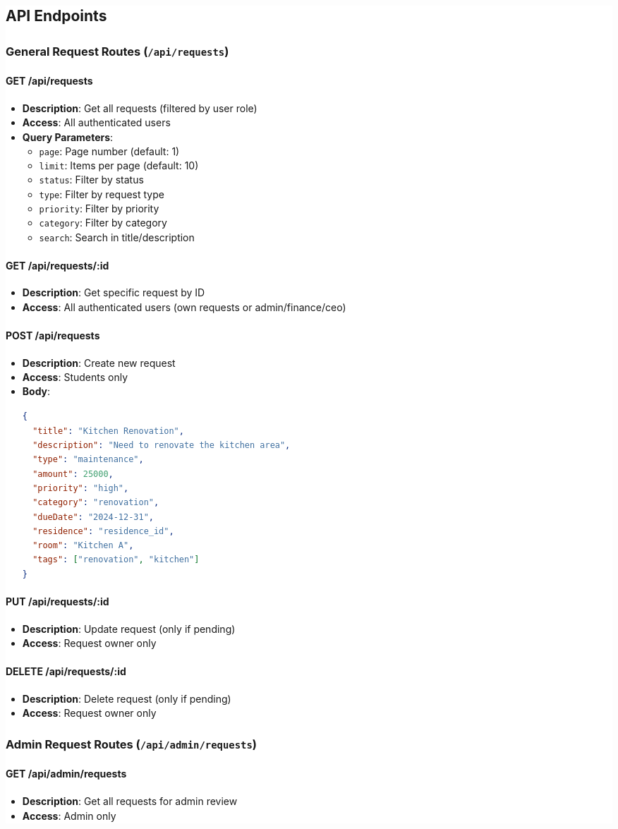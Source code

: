 ## API Endpoints

### **General Request Routes** (`/api/requests`)

#### **GET /api/requests**
- **Description**: Get all requests (filtered by user role)
- **Access**: All authenticated users
- **Query Parameters**:
  - `page`: Page number (default: 1)
  - `limit`: Items per page (default: 10)
  - `status`: Filter by status
  - `type`: Filter by request type
  - `priority`: Filter by priority
  - `category`: Filter by category
  - `search`: Search in title/description

#### **GET /api/requests/:id**
- **Description**: Get specific request by ID
- **Access**: All authenticated users (own requests or admin/finance/ceo)

#### **POST /api/requests**
- **Description**: Create new request
- **Access**: Students only
- **Body**:
  ```json
  {
    "title": "Kitchen Renovation",
    "description": "Need to renovate the kitchen area",
    "type": "maintenance",
    "amount": 25000,
    "priority": "high",
    "category": "renovation",
    "dueDate": "2024-12-31",
    "residence": "residence_id",
    "room": "Kitchen A",
    "tags": ["renovation", "kitchen"]
  }
  ```

#### **PUT /api/requests/:id**
- **Description**: Update request (only if pending)
- **Access**: Request owner only

#### **DELETE /api/requests/:id**
- **Description**: Delete request (only if pending)
- **Access**: Request owner only

### **Admin Request Routes** (`/api/admin/requests`)

#### **GET /api/admin/requests**
- **Description**: Get all requests for admin review
- **Access**: Admin only
